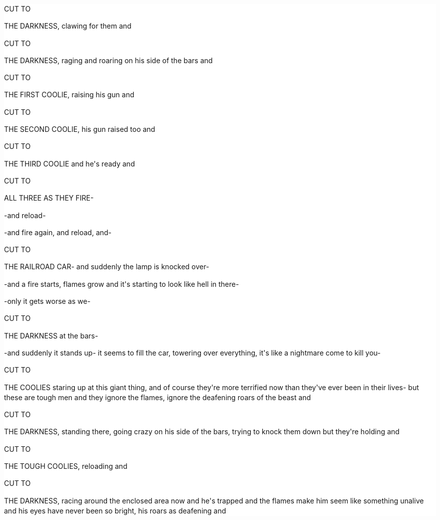 CUT TO

THE DARKNESS, clawing for them and

CUT TO

THE DARKNESS, raging and roaring on his side of the bars and

CUT TO

THE FIRST COOLIE, raising his gun and

CUT TO

THE SECOND COOLIE, his gun raised too and

CUT TO

THE THIRD COOLIE and he's ready and

CUT TO

ALL THREE AS THEY FIRE-

-and reload-

-and fire again, and reload, and-

CUT TO

THE RAILROAD CAR- and suddenly the lamp is knocked over-

-and a fire starts, flames grow and it's starting to look like 
hell in there-

-only it gets worse as we-

CUT TO

THE DARKNESS at the bars-

-and suddenly it stands up- it seems to fill the car, towering 
over everything, it's like a nightmare come to kill you-

CUT TO

THE COOLIES staring up at this giant thing, and of course they're 
more terrified now than they've ever been in their lives- but 
these are tough men and they ignore the flames, ignore the 
deafening roars of the beast and

CUT TO

THE DARKNESS, standing there, going crazy on his side of the bars, 
trying to knock them down but they're holding and

CUT TO

THE TOUGH COOLIES, reloading and

CUT TO

THE DARKNESS, racing around the enclosed area now and he's trapped 
and the flames make him seem like something unalive and his eyes 
have never been so bright, his roars as deafening and
